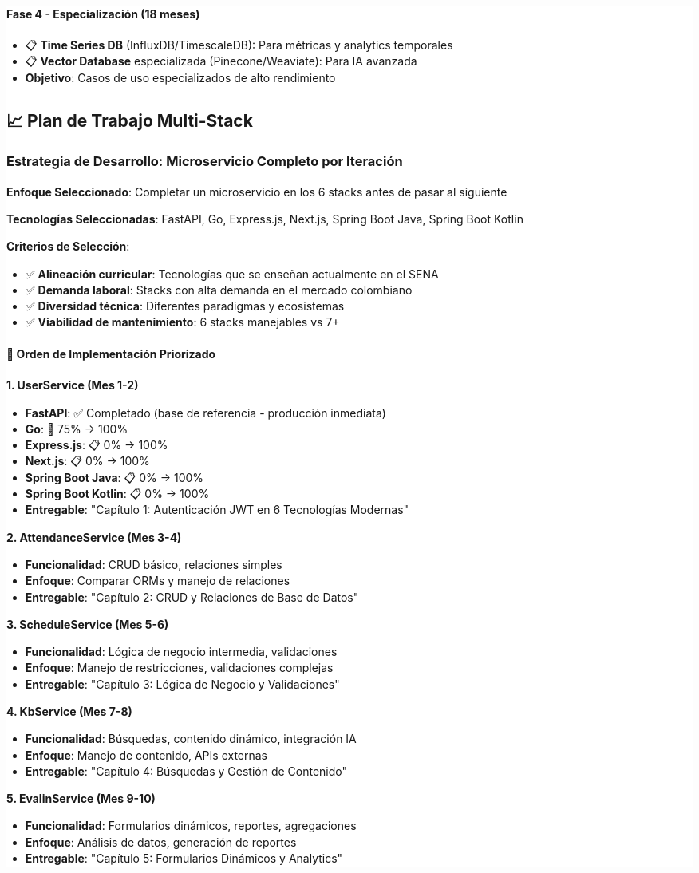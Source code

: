 #### **Fase 4 - Especialización (18 meses)**

- 📋 **Time Series DB** (InfluxDB/TimescaleDB): Para métricas y analytics temporales
- 📋 **Vector Database** especializada (Pinecone/Weaviate): Para IA avanzada
- **Objetivo**: Casos de uso especializados de alto rendimiento

## 📈 **Plan de Trabajo Multi-Stack**

### **Estrategia de Desarrollo: Microservicio Completo por Iteración**

**Enfoque Seleccionado**: Completar un microservicio en los 6 stacks antes de pasar al siguiente

**Tecnologías Seleccionadas**: FastAPI, Go, Express.js, Next.js, Spring Boot Java, Spring Boot Kotlin

**Criterios de Selección**:

- ✅ **Alineación curricular**: Tecnologías que se enseñan actualmente en el SENA
- ✅ **Demanda laboral**: Stacks con alta demanda en el mercado colombiano
- ✅ **Diversidad técnica**: Diferentes paradigmas y ecosistemas
- ✅ **Viabilidad de mantenimiento**: 6 stacks manejables vs 7+

#### **🎯 Orden de Implementación Priorizado**

**1. UserService (Mes 1-2)**

- **FastAPI**: ✅ Completado (base de referencia - producción inmediata)
- **Go**: 🚧 75% → 100%
- **Express.js**: 📋 0% → 100%
- **Next.js**: 📋 0% → 100%
- **Spring Boot Java**: 📋 0% → 100%
- **Spring Boot Kotlin**: 📋 0% → 100%
- **Entregable**: "Capítulo 1: Autenticación JWT en 6 Tecnologías Modernas"

**2. AttendanceService (Mes 3-4)**

- **Funcionalidad**: CRUD básico, relaciones simples
- **Enfoque**: Comparar ORMs y manejo de relaciones
- **Entregable**: "Capítulo 2: CRUD y Relaciones de Base de Datos"

**3. ScheduleService (Mes 5-6)**

- **Funcionalidad**: Lógica de negocio intermedia, validaciones
- **Enfoque**: Manejo de restricciones, validaciones complejas
- **Entregable**: "Capítulo 3: Lógica de Negocio y Validaciones"

**4. KbService (Mes 7-8)**

- **Funcionalidad**: Búsquedas, contenido dinámico, integración IA
- **Enfoque**: Manejo de contenido, APIs externas
- **Entregable**: "Capítulo 4: Búsquedas y Gestión de Contenido"

**5. EvalinService (Mes 9-10)**

- **Funcionalidad**: Formularios dinámicos, reportes, agregaciones
- **Enfoque**: Análisis de datos, generación de reportes
- **Entregable**: "Capítulo 5: Formularios Dinámicos y Analytics"
